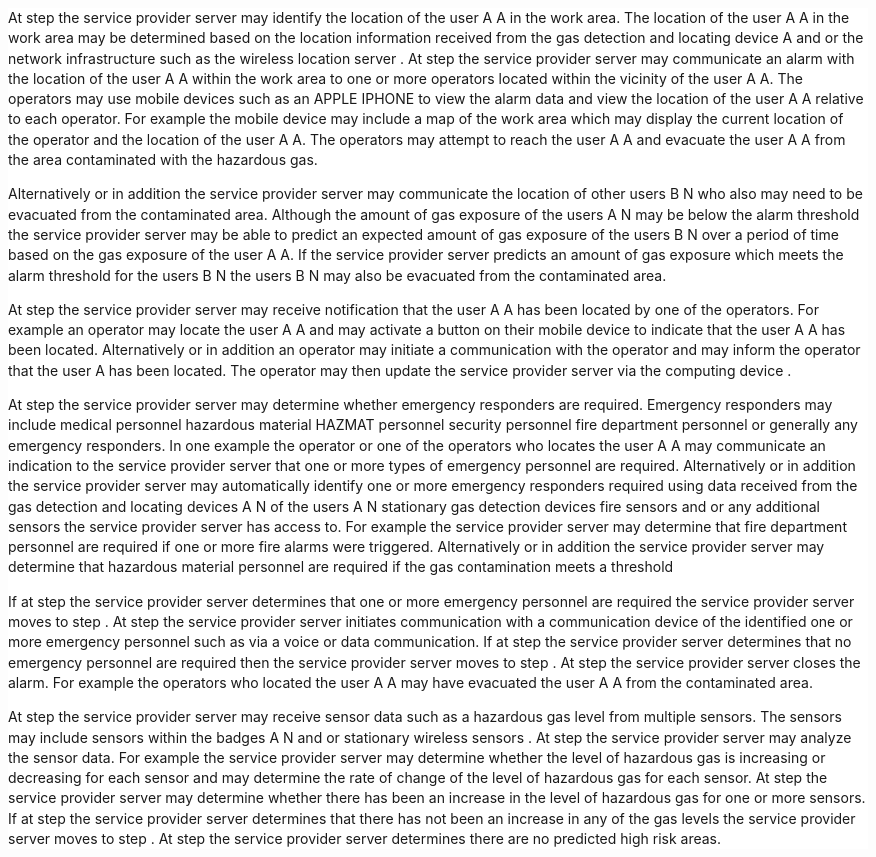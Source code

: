 At step the service provider server may identify the location of the user A A in the work area. The location of the user A A in the work area may be determined based on the location information received from the gas detection and locating device A and or the network infrastructure such as the wireless location server . At step the service provider server may communicate an alarm with the location of the user A A within the work area to one or more operators located within the vicinity of the user A A. The operators may use mobile devices such as an APPLE IPHONE to view the alarm data and view the location of the user A A relative to each operator. For example the mobile device may include a map of the work area which may display the current location of the operator and the location of the user A A. The operators may attempt to reach the user A A and evacuate the user A A from the area contaminated with the hazardous gas.

Alternatively or in addition the service provider server may communicate the location of other users B N who also may need to be evacuated from the contaminated area. Although the amount of gas exposure of the users A N may be below the alarm threshold the service provider server may be able to predict an expected amount of gas exposure of the users B N over a period of time based on the gas exposure of the user A A. If the service provider server predicts an amount of gas exposure which meets the alarm threshold for the users B N the users B N may also be evacuated from the contaminated area.

At step the service provider server may receive notification that the user A A has been located by one of the operators. For example an operator may locate the user A A and may activate a button on their mobile device to indicate that the user A A has been located. Alternatively or in addition an operator may initiate a communication with the operator and may inform the operator that the user A has been located. The operator may then update the service provider server via the computing device .

At step the service provider server may determine whether emergency responders are required. Emergency responders may include medical personnel hazardous material HAZMAT personnel security personnel fire department personnel or generally any emergency responders. In one example the operator or one of the operators who locates the user A A may communicate an indication to the service provider server that one or more types of emergency personnel are required. Alternatively or in addition the service provider server may automatically identify one or more emergency responders required using data received from the gas detection and locating devices A N of the users A N stationary gas detection devices fire sensors and or any additional sensors the service provider server has access to. For example the service provider server may determine that fire department personnel are required if one or more fire alarms were triggered. Alternatively or in addition the service provider server may determine that hazardous material personnel are required if the gas contamination meets a threshold

If at step the service provider server determines that one or more emergency personnel are required the service provider server moves to step . At step the service provider server initiates communication with a communication device of the identified one or more emergency personnel such as via a voice or data communication. If at step the service provider server determines that no emergency personnel are required then the service provider server moves to step . At step the service provider server closes the alarm. For example the operators who located the user A A may have evacuated the user A A from the contaminated area.

At step the service provider server may receive sensor data such as a hazardous gas level from multiple sensors. The sensors may include sensors within the badges A N and or stationary wireless sensors . At step the service provider server may analyze the sensor data. For example the service provider server may determine whether the level of hazardous gas is increasing or decreasing for each sensor and may determine the rate of change of the level of hazardous gas for each sensor. At step the service provider server may determine whether there has been an increase in the level of hazardous gas for one or more sensors. If at step the service provider server determines that there has not been an increase in any of the gas levels the service provider server moves to step . At step the service provider server determines there are no predicted high risk areas.
